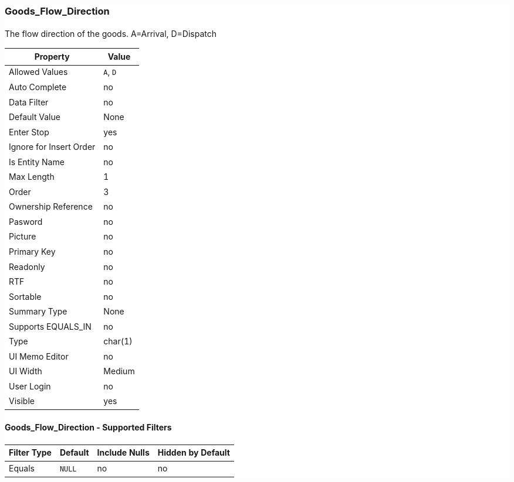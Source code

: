 ### Goods_Flow_Direction


The flow direction of the goods. A=Arrival, D=Dispatch

| Property | Value |
| - | - |
|Allowed Values|`A`, `D`|
|Auto Complete|no|
|Data Filter|no|
|Default Value|None|
|Enter Stop|yes|
|Ignore for Insert Order|no|
|Is Entity Name|no|
|Max Length|1|
|Order|3|
|Ownership Reference|no|
|Pasword|no|
|Picture|no|
|Primary Key|no|
|Readonly|no|
|RTF|no|
|Sortable|no|
|Summary Type|None|
|Supports EQUALS_IN|no|
|Type|char(1)|
|UI Memo Editor|no|
|UI Width|Medium|
|User Login|no|
|Visible|yes|

#### Goods_Flow_Direction - Supported Filters

| Filter Type | Default | Include Nulls | Hidden by Default |
| - | - | - | - |
|Equals|`NULL`|no|no|

